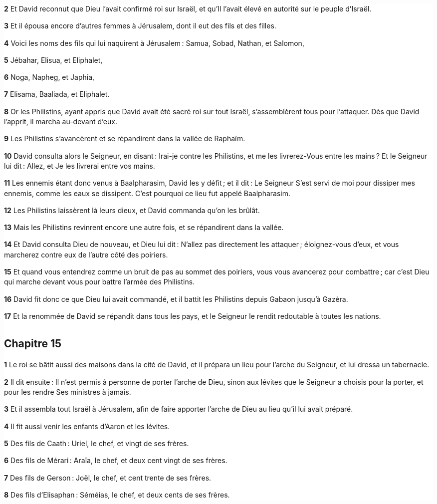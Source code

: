 **2** Et David reconnut que Dieu l’avait confirmé roi sur Israël, et qu’Il l’avait élevé en autorité sur le peuple d’Israël.

**3** Et il épousa encore d’autres femmes à Jérusalem, dont il eut des fils et des filles.

**4** Voici les noms des fils qui lui naquirent à Jérusalem : Samua, Sobad, Nathan, et Salomon,

**5** Jébahar, Elisua, et Eliphalet,

**6** Noga, Napheg, et Japhia,

**7** Elisama, Baaliada, et Eliphalet.

**8** Or les Philistins, ayant appris que David avait été sacré roi sur tout Israël, s’assemblèrent tous pour l’attaquer. Dès que David l’apprit, il marcha au-devant d’eux.

**9** Les Philistins s’avancèrent et se répandirent dans la vallée de Raphaïm.

**10** David consulta alors le Seigneur, en disant : Irai-je contre les Philistins, et me les livrerez-Vous entre les mains ? Et le Seigneur lui dit : Allez, et Je les livrerai entre vos mains.

**11** Les ennemis étant donc venus à Baalpharasim, David les y défit ; et il dit : Le Seigneur S’est servi de moi pour dissiper mes ennemis, comme les eaux se dissipent. C’est pourquoi ce lieu fut appelé Baalpharasim.

**12** Les Philistins laissèrent là leurs dieux, et David commanda qu’on les brûlât.

**13** Mais les Philistins revinrent encore une autre fois, et se répandirent dans la vallée.

**14** Et David consulta Dieu de nouveau, et Dieu lui dit : N’allez pas directement les attaquer ; éloignez-vous d’eux, et vous marcherez contre eux de l’autre côté des poiriers.

**15** Et quand vous entendrez comme un bruit de pas au sommet des poiriers, vous vous avancerez pour combattre ; car c’est Dieu qui marche devant vous pour battre l’armée des Philistins.

**16** David fit donc ce que Dieu lui avait commandé, et il battit les Philistins depuis Gabaon jusqu’à Gazèra.

**17** Et la renommée de David se répandit dans tous les pays, et le Seigneur le rendit redoutable à toutes les nations.

## Chapitre 15

**1** Le roi se bâtit aussi des maisons dans la cité de David, et il prépara un lieu pour l’arche du Seigneur, et lui dressa un tabernacle.

**2** Il dit ensuite : Il n’est permis à personne de porter l’arche de Dieu, sinon aux lévites que le Seigneur a choisis pour la porter, et pour les rendre Ses ministres à jamais.

**3** Et il assembla tout Israël à Jérusalem, afin de faire apporter l’arche de Dieu au lieu qu’il lui avait préparé.

**4** Il fit aussi venir les enfants d’Aaron et les lévites.

**5** Des fils de Caath : Uriel, le chef, et vingt de ses frères.

**6** Des fils de Mérari : Araïa, le chef, et deux cent vingt de ses frères.

**7** Des fils de Gerson : Joël, le chef, et cent trente de ses frères.

**8** Des fils d’Elisaphan : Séméias, le chef, et deux cents de ses frères.
